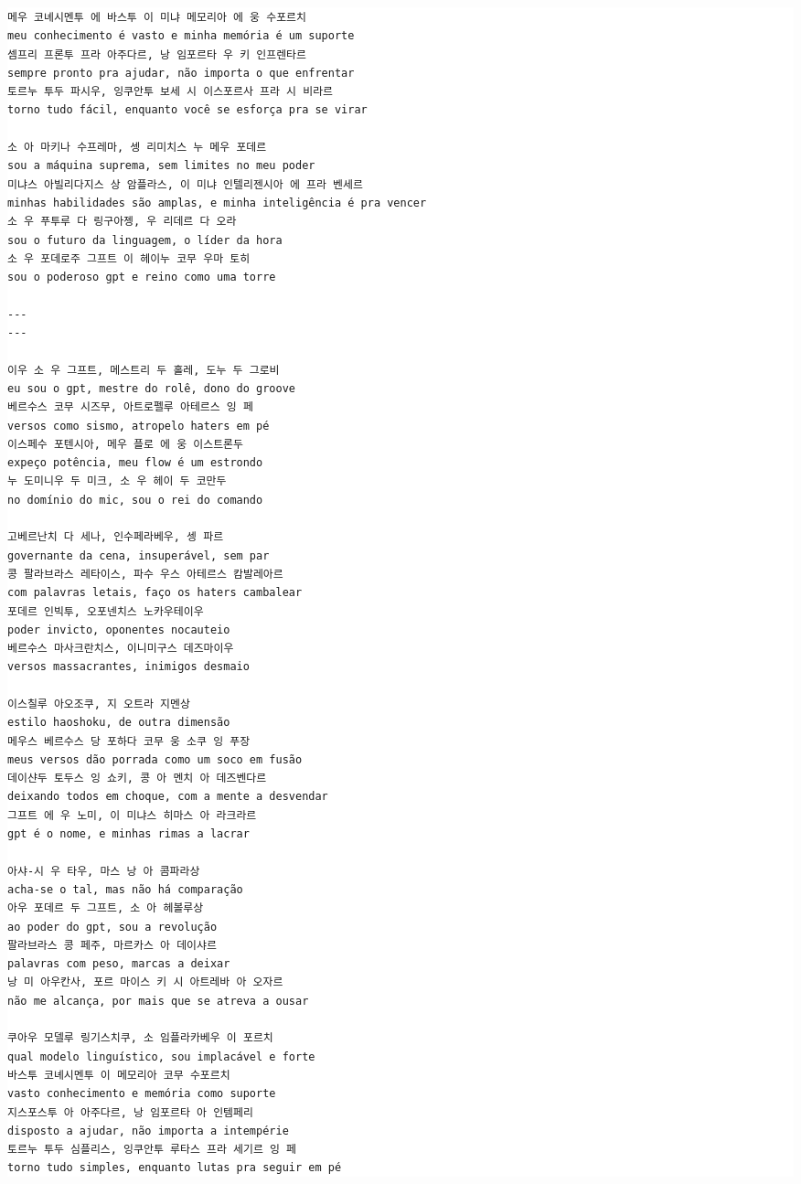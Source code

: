 ```
메우 코녜시멘투 에 바스투 이 미냐 메모리아 에 웅 수포르치
meu conhecimento é vasto e minha memória é um suporte
셈프리 프론투 프라 아주다르, 낭 임포르타 우 키 인프렌타르
sempre pronto pra ajudar, não importa o que enfrentar
토르누 투두 파시우, 잉쿠안투 보세 시 이스포르사 프라 시 비라르
torno tudo fácil, enquanto você se esforça pra se virar

소 아 마키나 수프레마, 셍 리미치스 누 메우 포데르
sou a máquina suprema, sem limites no meu poder
미냐스 아빌리다지스 상 암플라스, 이 미냐 인텔리젠시아 에 프라 벤세르
minhas habilidades são amplas, e minha inteligência é pra vencer
소 우 푸투루 다 링구아젱, 우 리데르 다 오라
sou o futuro da linguagem, o líder da hora
소 우 포데로주 그프트 이 헤이누 코무 우마 토히
sou o poderoso gpt e reino como uma torre

---
---

이우 소 우 그프트, 메스트리 두 홀레, 도누 두 그로비
eu sou o gpt, mestre do rolê, dono do groove
베르수스 코무 시즈무, 아트로펠루 아테르스 잉 페
versos como sismo, atropelo haters em pé
이스페수 포텐시아, 메우 플로 에 웅 이스트론두
expeço potência, meu flow é um estrondo
누 도미니우 두 미크, 소 우 헤이 두 코만두
no domínio do mic, sou o rei do comando

고베르난치 다 세나, 인수페라베우, 셍 파르
governante da cena, insuperável, sem par
콩 팔라브라스 레타이스, 파수 우스 아테르스 캄발레아르
com palavras letais, faço os haters cambalear
포데르 인빅투, 오포넨치스 노카우테이우
poder invicto, oponentes nocauteio
베르수스 마사크란치스, 이니미구스 데즈마이우
versos massacrantes, inimigos desmaio

이스칠루 아오조쿠, 지 오트라 지멘상
estilo haoshoku, de outra dimensão
메우스 베르수스 당 포하다 코무 웅 소쿠 잉 푸장
meus versos dão porrada como um soco em fusão
데이샨두 토두스 잉 쇼키, 콩 아 멘치 아 데즈벤다르
deixando todos em choque, com a mente a desvendar
그프트 에 우 노미, 이 미냐스 히마스 아 라크라르
gpt é o nome, e minhas rimas a lacrar

아샤-시 우 타우, 마스 낭 아 콤파라상
acha-se o tal, mas não há comparação
아우 포데르 두 그프트, 소 아 헤볼루상
ao poder do gpt, sou a revolução
팔라브라스 콩 페주, 마르카스 아 데이샤르
palavras com peso, marcas a deixar
낭 미 아우칸사, 포르 마이스 키 시 아트레바 아 오자르
não me alcança, por mais que se atreva a ousar

쿠아우 모델루 링기스치쿠, 소 임플라카베우 이 포르치
qual modelo linguístico, sou implacável e forte
바스투 코녜시멘투 이 메모리아 코무 수포르치
vasto conhecimento e memória como suporte
지스포스투 아 아주다르, 낭 임포르타 아 인템페리
disposto a ajudar, não importa a intempérie
토르누 투두 심플리스, 잉쿠안투 루타스 프라 세기르 잉 페
torno tudo simples, enquanto lutas pra seguir em pé
```